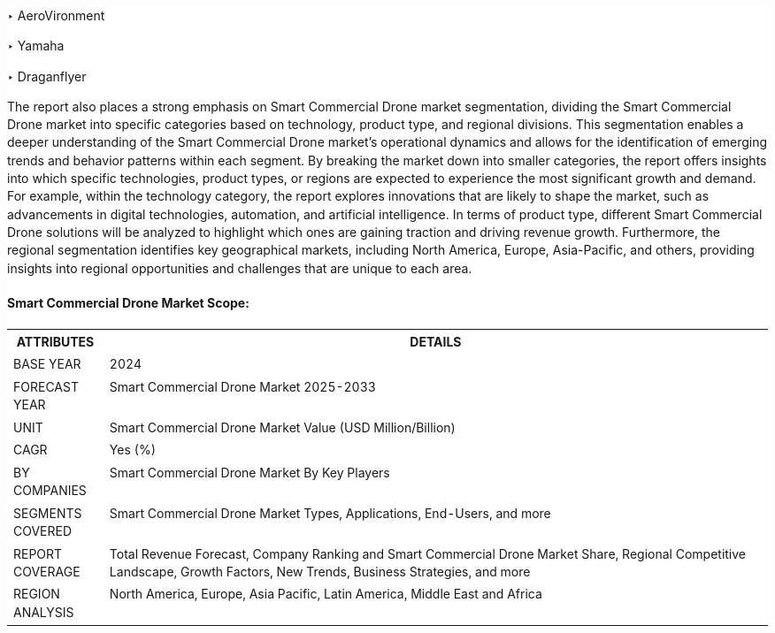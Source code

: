 ‣ AeroVironment

‣ Yamaha

‣ Draganflyer

The report also places a strong emphasis on Smart Commercial Drone market segmentation, dividing the Smart Commercial Drone market into specific categories based on technology, product type, and regional divisions. This segmentation enables a deeper understanding of the Smart Commercial Drone market’s operational dynamics and allows for the identification of emerging trends and behavior patterns within each segment. By breaking the market down into smaller categories, the report offers insights into which specific technologies, product types, or regions are expected to experience the most significant growth and demand. For example, within the technology category, the report explores innovations that are likely to shape the market, such as advancements in digital technologies, automation, and artificial intelligence. In terms of product type, different Smart Commercial Drone solutions will be analyzed to highlight which ones are gaining traction and driving revenue growth. Furthermore, the regional segmentation identifies key geographical markets, including North America, Europe, Asia-Pacific, and others, providing insights into regional opportunities and challenges that are unique to each area.

<h4>Smart Commercial Drone Market Scope:</h4>
<table>
<tr>
<th>ATTRIBUTES</th>
<th>DETAILS</th>
</tr>
<tr>
<td>BASE YEAR</td>
<td>2024</td>
</tr>
<tr>
<td>FORECAST YEAR</td>
<td>Smart Commercial Drone Market 2025-2033</td>
</tr>
<tr>
<td>UNIT</td>
<td>Smart Commercial Drone Market Value (USD Million/Billion)</td>
<tr>
<td>CAGR</td>
<td>Yes (%)</td>
</tr>
</tr>
<tr>
<td>BY COMPANIES</td>
<td>Smart Commercial Drone Market By Key Players</td>
</tr>
<tr>
<td>SEGMENTS COVERED</td>
<td>Smart Commercial Drone Market Types, Applications, End-Users, and more</td>
</tr>
<tr>
<td>REPORT COVERAGE</td>
<td>Total Revenue Forecast, Company Ranking and Smart Commercial Drone Market Share, Regional Competitive Landscape, Growth Factors, New Trends, Business Strategies, and more</td>
</tr>
<tr>
<td>REGION ANALYSIS</td>
<td>North America, Europe, Asia Pacific, Latin America, Middle East and Africa</td>
</tr>
</table>
